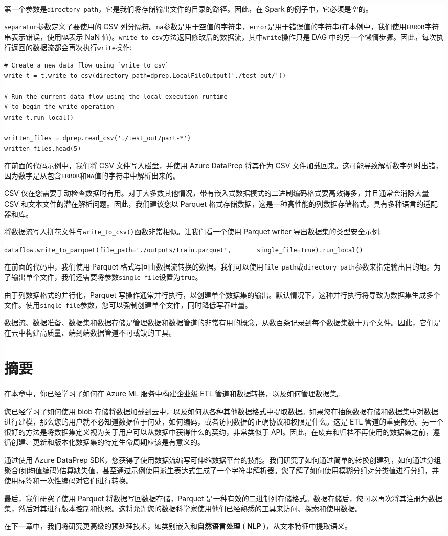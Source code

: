 第一个参数是`directory_path`，它是我们将存储输出文件的目录的路径。因此，在 Spark 的例子中，它必须是空的。

`separator`参数定义了要使用的 CSV 列分隔符。`na`参数是用于空值的字符串，`error`是用于错误值的字符串(在本例中，我们使用`ERROR`字符串表示错误，使用`NA`表示 NaN 值)。`write_to_csv`方法返回修改后的数据流，其中`write`操作只是 DAG 中的另一个懒惰步骤。因此，每次执行返回的数据流都会再次执行`write`操作:

```
# Create a new data flow using `write_to_csv`
write_t = t.write_to_csv(directory_path=dprep.LocalFileOutput('./test_out/'))

# Run the current data flow using the local execution runtime
# to begin the write operation
write_t.run_local()

written_files = dprep.read_csv('./test_out/part-*')
written_files.head(5)
```

在前面的代码示例中，我们将 CSV 文件写入磁盘，并使用 Azure DataPrep 将其作为 CSV 文件加载回来。这可能导致解析数字列时出错，因为数字是从包含`ERROR`和`NA`值的字符串中解析出来的。

CSV 仅在您需要手动检查数据时有用。对于大多数其他情况，带有嵌入式数据模式的二进制编码格式要高效得多，并且通常会消除大量 CSV 和文本文件的潜在解析问题。因此，我们建议您以 Parquet 格式存储数据，这是一种高性能的列数据存储格式，具有多种语言的适配器和库。

将数据流写入拼花文件与`write_to_csv()`函数非常相似。让我们看一个使用 Parquet writer 导出数据集的类型安全示例:

```
dataflow.write_to_parquet(file_path='./outputs/train.parquet',       single_file=True).run_local()
```

在前面的代码中，我们使用 Parquet 格式写回由数据流转换的数据。我们可以使用`file_path`或`directory_path`参数来指定输出目的地。为了输出单个文件，我们还需要将参数`single_file`设置为`true`。

由于列数据格式的并行化，Parquet 写操作通常并行执行，以创建单个数据集的输出。默认情况下，这种并行执行将导致为数据集生成多个文件。使用`single_file`参数，您可以强制创建单个文件，同时降低写吞吐量。

数据流、数据准备、数据集和数据存储是管理数据和数据管道的非常有用的概念，从数百条记录到每个数据集数十万个文件。因此，它们是在云中构建高质量、端到端数据管道不可或缺的工具。

<title>Summary</title> 

# 摘要

在本章中，你已经学习了如何在 Azure ML 服务中构建企业级 ETL 管道和数据转换，以及如何管理数据集。

您已经学习了如何使用 blob 存储将数据加载到云中，以及如何从各种其他数据格式中提取数据。如果您在抽象数据存储和数据集中对数据进行建模，那么您的用户就不必知道数据位于何处，如何编码，或者访问数据的正确协议和权限是什么。这是 ETL 管道的重要部分。另一个很好的方法是将数据集定义视为关于用户可以从数据中获得什么的契约，非常类似于 API。因此，在废弃和归档不再使用的数据集之前，遵循创建、更新和版本化数据集的特定生命周期应该是有意义的。

通过使用 Azure DataPrep SDK，您获得了使用数据流编写可伸缩数据平台的技能。我们研究了如何通过简单的转换创建列，如何通过分组聚合(如均值编码)估算缺失值，甚至通过示例使用派生表达式生成了一个字符串解析器。您了解了如何使用模糊分组对分类值进行分组，并使用标签和一次性编码对它们进行转换。

最后，我们研究了使用 Parquet 将数据写回数据存储，Parquet 是一种有效的二进制列存储格式。数据存储后，您可以再次将其注册为数据集，然后对其进行版本控制和快照。这将允许您的数据科学家使用他们已经熟悉的工具来访问、探索和使用数据。

在下一章中，我们将研究更高级的预处理技术，如类别嵌入和**自然语言处理** ( **NLP** )，从文本特征中提取语义。